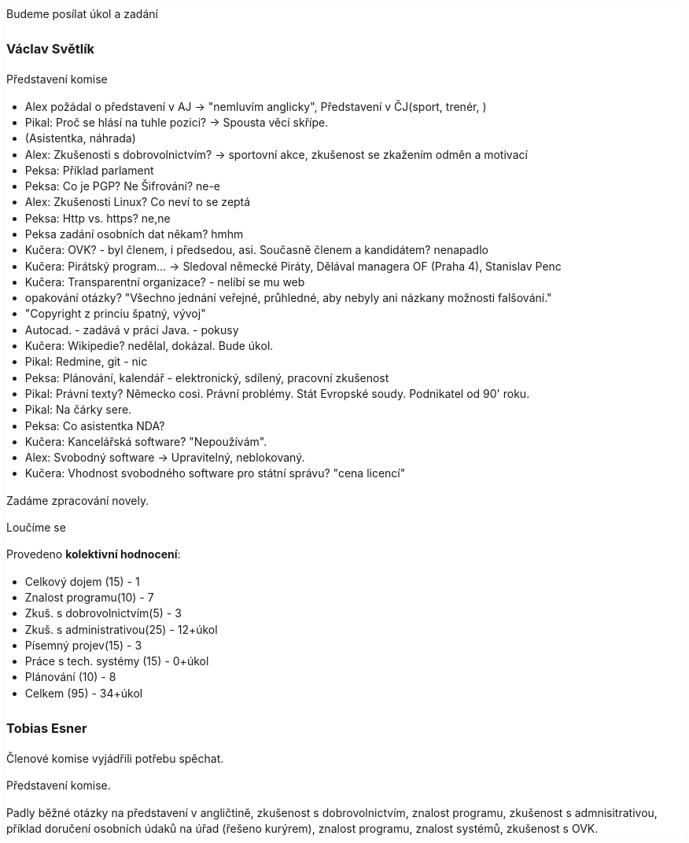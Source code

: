 Budeme posílat úkol a zadání

### Václav Světlík

Představení komise

* Alex požádal o představení v AJ -> "nemluvím anglicky", Představení v ČJ(sport, trenér, )
* Pikal: Proč se hlásí na tuhle pozici? -> Spousta věcí skřípe. 
* (Asistentka, náhrada)
* Alex: Zkušenosti s dobrovolnictvím? -> sportovní akce, zkušenost se zkažením odměn a motivací
* Peksa: Příklad parlament
* Peksa: Co je PGP? Ne Šifrování? ne-e
* Alex: Zkušenosti Linux? Co neví to se zeptá
* Peksa: Http vs. https? ne,ne
* Peksa zadání osobních dat někam? hmhm
* Kučera: OVK? - byl členem, i předsedou, asi. Současně členem a kandidátem? nenapadlo
* Kučera: Pirátský program... -> Sledoval německé Piráty, Dělával managera OF (Praha 4), Stanislav Penc
* Kučera: Transparentní organizace? - nelíbí se mu web
* opakování otázky? "Všechno jednání veřejné, průhledné, aby nebyly ani názkany možnosti falšování."
* "Copyright z princiu špatný, vývoj"
* Autocad. - zadává v práci Java. - pokusy
* Kučera: Wikipedie? nedělal, dokázal. Bude úkol.
* Pikal: Redmine, git - nic
* Peksa: Plánování, kalendář - elektronický, sdílený, pracovní zkušenost
* Pikal: Právní texty? Německo cosi. Právní problémy. Stát Evropské soudy. Podnikatel od 90' roku.
* Pikal: Na čárky sere.
* Peksa: Co asistentka NDA?
* Kučera: Kancelářská software? "Nepoužívám".
* Alex: Svobodný software -> Upravitelný, neblokovaný.
* Kučera: Vhodnost svobodného software pro státní správu? "cena licencí"

Zadáme zpracování novely.

Loučíme se

Provedeno **kolektivní hodnocení**:

* Celkový dojem (15) - 1
* Znalost programu(10) - 7
* Zkuš. s dobrovolnictvím(5) - 3
* Zkuš. s administrativou(25) - 12+úkol
* Písemný projev(15) - 3
* Práce s tech. systémy (15) - 0+úkol
* Plánování (10) - 8
* Celkem (95) - 34+úkol 

### Tobias Esner

Členové komise vyjádřili potřebu spěchat.

Představení komise.

Padly běžné otázky na představení v angličtině, zkušenost s dobrovolnictvím, znalost programu, zkušenost s admnisitrativou, příklad doručení osobních údaků na úřad (řešeno kurýrem), znalost programu, znalost systémů, zkušenost s OVK.
